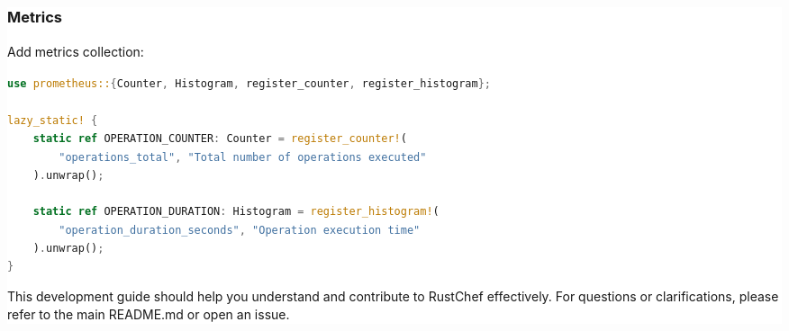 ### Metrics

Add metrics collection:

```rust
use prometheus::{Counter, Histogram, register_counter, register_histogram};

lazy_static! {
    static ref OPERATION_COUNTER: Counter = register_counter!(
        "operations_total", "Total number of operations executed"
    ).unwrap();
    
    static ref OPERATION_DURATION: Histogram = register_histogram!(
        "operation_duration_seconds", "Operation execution time"
    ).unwrap();
}
```

This development guide should help you understand and contribute to RustChef effectively. For questions or clarifications, please refer to the main README.md or open an issue.
